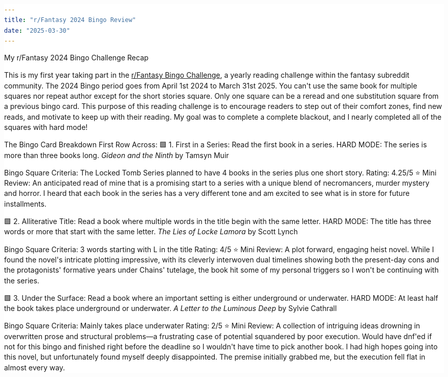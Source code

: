 ```yaml
---
title: "r/Fantasy 2024 Bingo Review"
date: "2025-03-30"
---
```


My r/Fantasy 2024 Bingo Challenge Recap

This is my first year taking part in the [r/Fantasy Bingo Challenge](https://www.reddit.com/r/Fantasy/comments/1bt4iqf/official_rfantasy_2024_book_bingo_challenge/), a yearly reading challenge within the fantasy subreddit community. The 2024 Bingo period goes from April 1st 2024 to March 31st 2025. You can't use the same book for multiple squares nor repeat author except for the short stories square. Only one square can be a reread and one substitution square from a previous bingo card. This purpose of this reading challenge is to encourage readers to step out of their comfort zones, find new reads, and motivate to keep up with their reading. My goal was to complete a complete blackout, and I nearly completed all of the squares with hard mode!

The Bingo Card Breakdown
First Row Across:
🟩 1. First in a Series: Read the first book in a series. HARD MODE: The series is more than three books long.
_Gideon and the Ninth_ by Tamsyn Muir

Bingo Square Criteria: The Locked Tomb Series planned to have 4 books in the series plus one short story.
Rating: 4.25/5 ⭐
Mini Review:
An anticipated read of mine that is a promising start to a series with a unique blend of necromancers, murder mystery and horror. I heard that each book in the series has a very different tone and am excited to see what is in store for future installments.

🟩 2. Alliterative Title: Read a book where multiple words in the title begin with the same letter. HARD MODE: The title has three words or more that start with the same letter.
_The Lies of Locke Lamora_ by Scott Lynch

Bingo Square Criteria: 3 words starting with L in the title
Rating: 4/5 ⭐
Mini Review:
A plot forward, engaging heist novel. While I found the novel's intricate plotting impressive, with its cleverly interwoven dual timelines showing both the present-day cons and the protagonists' formative years under Chains' tutelage, the book hit some of my personal triggers so I won't be continuing with the series.

🟩 3. Under the Surface: Read a book where an important setting is either underground or underwater. HARD MODE: At least half the book takes place underground or underwater.
_A Letter to the Luminous Deep_ by Sylvie Cathrall

Bingo Square Criteria: Mainly takes place underwater
Rating: 2/5 ⭐
Mini Review:
A collection of intriguing ideas drowning in overwritten prose and structural problems—a frustrating case of potential squandered by poor execution. Would have dnf'ed if not for this bingo and finished right before the deadline so I wouldn't have time to pick another book. I had high hopes going into this novel, but unfortunately found myself deeply disappointed. The premise initially grabbed me, but the execution fell flat in almost every way.
